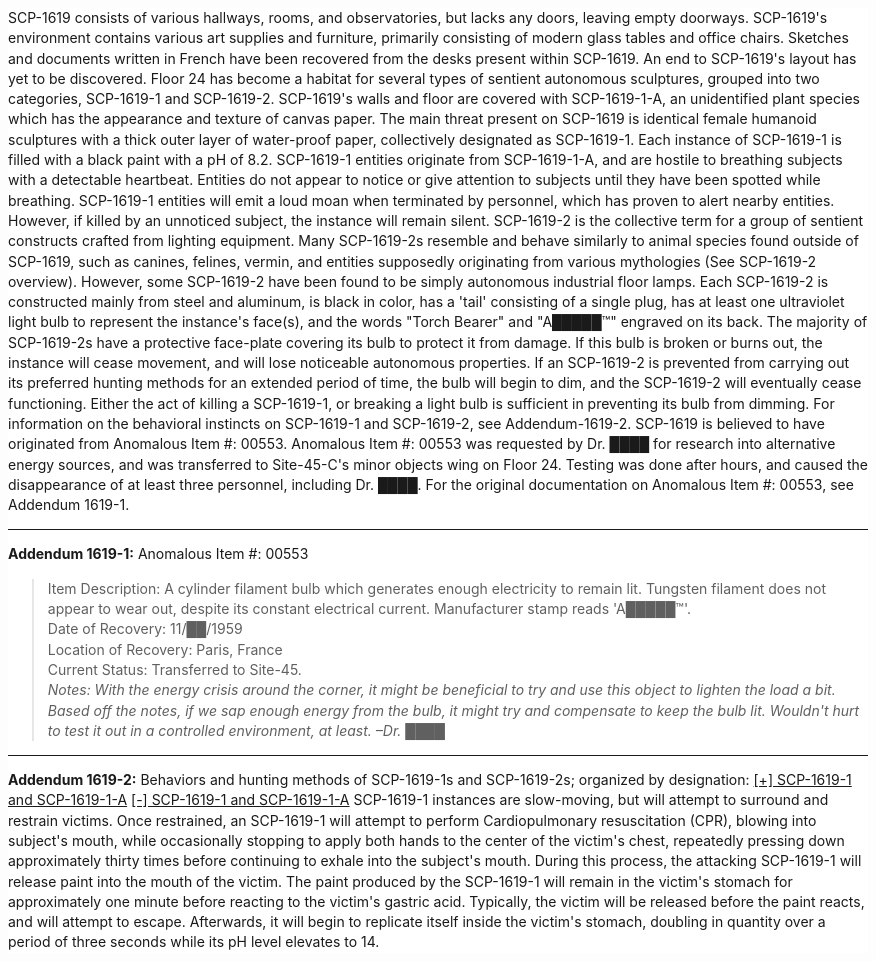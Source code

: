 SCP-1619 consists of various hallways, rooms, and observatories, but lacks any doors, leaving empty doorways. SCP-1619's environment contains various art supplies and furniture, primarily consisting of modern glass tables and office chairs. Sketches and documents written in French have been recovered from the desks present within SCP-1619. An end to SCP-1619's layout has yet to be discovered.
Floor 24 has become a habitat for several types of sentient autonomous sculptures, grouped into two categories, SCP-1619-1 and SCP-1619-2. SCP-1619's walls and floor are covered with SCP-1619-1-A, an unidentified plant species which has the appearance and texture of canvas paper.
The main threat present on SCP-1619 is identical female humanoid sculptures with a thick outer layer of water-proof paper, collectively designated as SCP-1619-1. Each instance of SCP-1619-1 is filled with a black paint with a pH of 8.2. SCP-1619-1 entities originate from SCP-1619-1-A, and are hostile to breathing subjects with a detectable heartbeat. Entities do not appear to notice or give attention to subjects until they have been spotted while breathing. SCP-1619-1 entities will emit a loud moan when terminated by personnel, which has proven to alert nearby entities. However, if killed by an unnoticed subject, the instance will remain silent.
SCP-1619-2 is the collective term for a group of sentient constructs crafted from lighting equipment. Many SCP-1619-2s resemble and behave similarly to animal species found outside of SCP-1619, such as canines, felines, vermin, and entities supposedly originating from various mythologies (See SCP-1619-2 overview). However, some SCP-1619-2 have been found to be simply autonomous industrial floor lamps.
Each SCP-1619-2 is constructed mainly from steel and aluminum, is black in color, has a 'tail' consisting of a single plug, has at least one ultraviolet light bulb to represent the instance's face(s), and the words "Torch Bearer" and "A█████™" engraved on its back. The majority of SCP-1619-2s have a protective face-plate covering its bulb to protect it from damage. If this bulb is broken or burns out, the instance will cease movement, and will lose noticeable autonomous properties.
If an SCP-1619-2 is prevented from carrying out its preferred hunting methods for an extended period of time, the bulb will begin to dim, and the SCP-1619-2 will eventually cease functioning. Either the act of killing a SCP-1619-1, or breaking a light bulb is sufficient in preventing its bulb from dimming. For information on the behavioral instincts on SCP-1619-1 and SCP-1619-2, see Addendum-1619-2.
SCP-1619 is believed to have originated from Anomalous Item #: 00553. Anomalous Item #: 00553 was requested by Dr. ████ for research into alternative energy sources, and was transferred to Site-45-C's minor objects wing on Floor 24. Testing was done after hours, and caused the disappearance of at least three personnel, including Dr. ████. For the original documentation on Anomalous Item #: 00553, see Addendum 1619-1.
* * *
**Addendum 1619-1:** Anomalous Item #: 00553
> Item Description: A cylinder filament bulb which generates enough electricity to remain lit. Tungsten filament does not appear to wear out, despite its constant electrical current. Manufacturer stamp reads 'A█████™'.  
>  Date of Recovery: 11/██/1959  
>  Location of Recovery: Paris, France  
>  Current Status: Transferred to Site-45.  
>  _Notes: With the energy crisis around the corner, it might be beneficial to try and use this object to lighten the load a bit. Based off the notes, if we sap enough energy from the bulb, it might try and compensate to keep the bulb lit. Wouldn't hurt to test it out in a controlled environment, at least. –Dr. ████_
* * *
**Addendum 1619-2:** Behaviors and hunting methods of SCP-1619-1s and SCP-1619-2s; organized by designation:
[[+] SCP-1619-1 and SCP-1619-1-A](javascript:;)
[[-] SCP-1619-1 and SCP-1619-1-A](javascript:;)
SCP-1619-1 instances are slow-moving, but will attempt to surround and restrain victims. Once restrained, an SCP-1619-1 will attempt to perform Cardiopulmonary resuscitation (CPR), blowing into subject's mouth, while occasionally stopping to apply both hands to the center of the victim's chest, repeatedly pressing down approximately thirty times before continuing to exhale into the subject's mouth. During this process, the attacking SCP-1619-1 will release paint into the mouth of the victim.
The paint produced by the SCP-1619-1 will remain in the victim's stomach for approximately one minute before reacting to the victim's gastric acid. Typically, the victim will be released before the paint reacts, and will attempt to escape. Afterwards, it will begin to replicate itself inside the victim's stomach, doubling in quantity over a period of three seconds while its pH level elevates to 14.